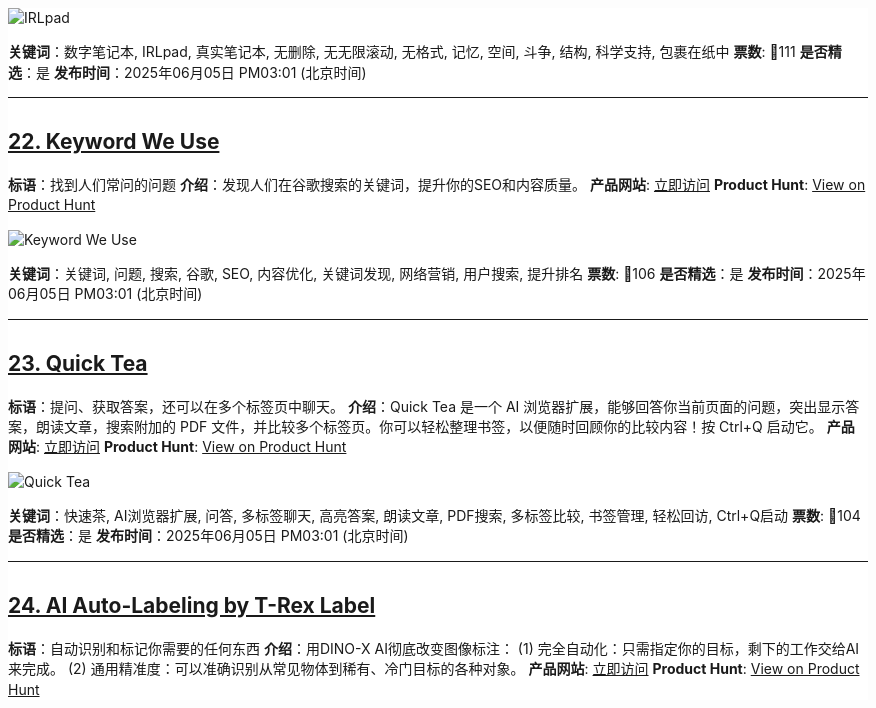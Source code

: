 ![IRLpad]()

**关键词**：数字笔记本, IRLpad, 真实笔记本, 无删除, 无无限滚动, 无格式, 记忆, 空间, 斗争, 结构, 科学支持, 包裹在纸中
**票数**: 🔺111
**是否精选**：是
**发布时间**：2025年06月05日 PM03:01 (北京时间)

---

## [22. Keyword We Use](https://www.producthunt.com/posts/keyword-we-use?utm_campaign=producthunt-api&utm_medium=api-v2&utm_source=Application%3A+dailyhot+%28ID%3A+133367%29)
**标语**：找到人们常问的问题
**介绍**：发现人们在谷歌搜索的关键词，提升你的SEO和内容质量。
**产品网站**: [立即访问](https://www.producthunt.com/r/MCAEOEJC4QIJF2?utm_campaign=producthunt-api&utm_medium=api-v2&utm_source=Application%3A+dailyhot+%28ID%3A+133367%29)
**Product Hunt**: [View on Product Hunt](https://www.producthunt.com/posts/keyword-we-use?utm_campaign=producthunt-api&utm_medium=api-v2&utm_source=Application%3A+dailyhot+%28ID%3A+133367%29)

![Keyword We Use]()

**关键词**：关键词, 问题, 搜索, 谷歌, SEO, 内容优化, 关键词发现, 网络营销, 用户搜索, 提升排名
**票数**: 🔺106
**是否精选**：是
**发布时间**：2025年06月05日 PM03:01 (北京时间)

---

## [23. Quick Tea](https://www.producthunt.com/posts/quick-tea?utm_campaign=producthunt-api&utm_medium=api-v2&utm_source=Application%3A+dailyhot+%28ID%3A+133367%29)
**标语**：提问、获取答案，还可以在多个标签页中聊天。
**介绍**：Quick Tea 是一个 AI 浏览器扩展，能够回答你当前页面的问题，突出显示答案，朗读文章，搜索附加的 PDF 文件，并比较多个标签页。你可以轻松整理书签，以便随时回顾你的比较内容！按 Ctrl+Q 启动它。
**产品网站**: [立即访问](https://www.producthunt.com/r/NUNZSUH6J6RKDU?utm_campaign=producthunt-api&utm_medium=api-v2&utm_source=Application%3A+dailyhot+%28ID%3A+133367%29)
**Product Hunt**: [View on Product Hunt](https://www.producthunt.com/posts/quick-tea?utm_campaign=producthunt-api&utm_medium=api-v2&utm_source=Application%3A+dailyhot+%28ID%3A+133367%29)

![Quick Tea]()

**关键词**：快速茶, AI浏览器扩展, 问答, 多标签聊天, 高亮答案, 朗读文章, PDF搜索, 多标签比较, 书签管理, 轻松回访, Ctrl+Q启动
**票数**: 🔺104
**是否精选**：是
**发布时间**：2025年06月05日 PM03:01 (北京时间)

---

## [24. AI Auto-Labeling by T-Rex Label](https://www.producthunt.com/posts/ai-auto-labeling-by-t-rex-label?utm_campaign=producthunt-api&utm_medium=api-v2&utm_source=Application%3A+dailyhot+%28ID%3A+133367%29)
**标语**：自动识别和标记你需要的任何东西
**介绍**：用DINO-X AI彻底改变图像标注： (1) 完全自动化：只需指定你的目标，剩下的工作交给AI来完成。 (2) 通用精准度：可以准确识别从常见物体到稀有、冷门目标的各种对象。
**产品网站**: [立即访问](https://www.producthunt.com/r/EJ53AGFMIEMGGQ?utm_campaign=producthunt-api&utm_medium=api-v2&utm_source=Application%3A+dailyhot+%28ID%3A+133367%29)
**Product Hunt**: [View on Product Hunt](https://www.producthunt.com/posts/ai-auto-labeling-by-t-rex-label?utm_campaign=producthunt-api&utm_medium=api-v2&utm_source=Application%3A+dailyhot+%28ID%3A+133367%29)
